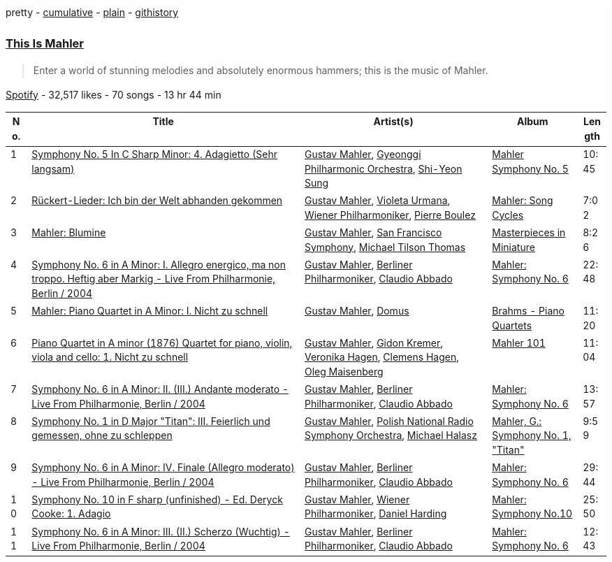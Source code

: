 pretty - [cumulative](/playlists/cumulative/37i9dQZF1DWYFH7pZ5xe7h.md) - [plain](/playlists/plain/37i9dQZF1DWYFH7pZ5xe7h) - [githistory](https://github.githistory.xyz/mackorone/spotify-playlist-archive/blob/main/playlists/plain/37i9dQZF1DWYFH7pZ5xe7h)

### [This Is Mahler](https://open.spotify.com/playlist/37i9dQZF1DWYFH7pZ5xe7h)

> Enter a world of stunning melodies and absolutely enormous hammers; this is the music of Mahler.

[Spotify](https://open.spotify.com/user/spotify) - 32,517 likes - 70 songs - 13 hr 44 min

| No. | Title | Artist(s) | Album | Length |
|---|---|---|---|---|
| 1 | [Symphony No\. 5 In C Sharp Minor: 4\. Adagietto \(Sehr langsam\)](https://open.spotify.com/track/0M78i2tXl07RGPjcm0InHA) | [Gustav Mahler](https://open.spotify.com/artist/2ANtgfhQkKpsW6EYSDqldz), [Gyeonggi Philharmonic Orchestra](https://open.spotify.com/artist/1DvjQmNutQVTbEKxUOCe5N), [Shi\-Yeon Sung](https://open.spotify.com/artist/1OHdqAYcjx9YerSz0Hgh2P) | [Mahler Symphony No\. 5](https://open.spotify.com/album/1o4kfpiFIgWxQ0ZLi7GIKL) | 10:45 |
| 2 | [Rückert\-Lieder: Ich bin der Welt abhanden gekommen](https://open.spotify.com/track/1SKqoOM0KO1ABXDzal9TNn) | [Gustav Mahler](https://open.spotify.com/artist/2ANtgfhQkKpsW6EYSDqldz), [Violeta Urmana](https://open.spotify.com/artist/5HRZLLjW8jC4Kqte3nptim), [Wiener Philharmoniker](https://open.spotify.com/artist/003f4bk13c6Q3gAUXv7dGJ), [Pierre Boulez](https://open.spotify.com/artist/2prZJWfQMnIgwUKxKcBxH7) | [Mahler: Song Cycles](https://open.spotify.com/album/0ofJuid6jQ2ebqrUsNznGZ) | 7:02 |
| 3 | [Mahler: Blumine](https://open.spotify.com/track/2HoYwWckSvq3DCA48B7M5Y) | [Gustav Mahler](https://open.spotify.com/artist/2ANtgfhQkKpsW6EYSDqldz), [San Francisco Symphony](https://open.spotify.com/artist/1qHStDLIc8uV7hvTG6FGRJ), [Michael Tilson Thomas](https://open.spotify.com/artist/2v1lHgfpG4joXW7kDdDI78) | [Masterpieces in Miniature](https://open.spotify.com/album/05Eck7k66jfjQEs0NGVPHj) | 8:26 |
| 4 | [Symphony No\. 6 in A Minor: I\. Allegro energico, ma non troppo\. Heftig aber Markig \- Live From Philharmonie, Berlin / 2004](https://open.spotify.com/track/67ogz3Hz2JF5n2fgjqrH7N) | [Gustav Mahler](https://open.spotify.com/artist/2ANtgfhQkKpsW6EYSDqldz), [Berliner Philharmoniker](https://open.spotify.com/artist/6uRJnvQ3f8whVnmeoecv5Z), [Claudio Abbado](https://open.spotify.com/artist/6HclTVD03WSY6GUpN16BkP) | [Mahler: Symphony No\. 6](https://open.spotify.com/album/3FCu5nIj6qa8XiOPHn6j5v) | 22:48 |
| 5 | [Mahler: Piano Quartet in A Minor: I\. Nicht zu schnell](https://open.spotify.com/track/1FN4pJQQ2iOsUbmksgcqw2) | [Gustav Mahler](https://open.spotify.com/artist/2ANtgfhQkKpsW6EYSDqldz), [Domus](https://open.spotify.com/artist/1NgZJs6c72EZW0BSHKCot8) | [Brahms \- Piano Quartets](https://open.spotify.com/album/7GlZbH2zGT93p6VKDFaLcY) | 11:20 |
| 6 | [Piano Quartet in A minor \(1876\) Quartet for piano, violin, viola and cello: 1\. Nicht zu schnell](https://open.spotify.com/track/5ZWMSt8teEueoBW6mE1kqq) | [Gustav Mahler](https://open.spotify.com/artist/2ANtgfhQkKpsW6EYSDqldz), [Gidon Kremer](https://open.spotify.com/artist/24ibCRKLtfIZcfrixiBAsm), [Veronika Hagen](https://open.spotify.com/artist/3ijxXTal6hr7byhqZDdHsP), [Clemens Hagen](https://open.spotify.com/artist/1TuIsPqRpIB3EhZEN6V3yG), [Oleg Maisenberg](https://open.spotify.com/artist/0uIlrJqe58rIie9LnMS1ow) | [Mahler 101](https://open.spotify.com/album/6CCpm7zjSGxs4EC8ieeGcL) | 11:04 |
| 7 | [Symphony No\. 6 in A Minor: II\. \(III.\) Andante moderato \- Live From Philharmonie, Berlin / 2004](https://open.spotify.com/track/1nVnGOXq5ar7Kar7YuAMNY) | [Gustav Mahler](https://open.spotify.com/artist/2ANtgfhQkKpsW6EYSDqldz), [Berliner Philharmoniker](https://open.spotify.com/artist/6uRJnvQ3f8whVnmeoecv5Z), [Claudio Abbado](https://open.spotify.com/artist/6HclTVD03WSY6GUpN16BkP) | [Mahler: Symphony No\. 6](https://open.spotify.com/album/3FCu5nIj6qa8XiOPHn6j5v) | 13:57 |
| 8 | [Symphony No\. 1 in D Major "Titan": III\. Feierlich und gemessen, ohne zu schleppen](https://open.spotify.com/track/3LUHnlnenBwwwe14hH9LWp) | [Gustav Mahler](https://open.spotify.com/artist/2ANtgfhQkKpsW6EYSDqldz), [Polish National Radio Symphony Orchestra](https://open.spotify.com/artist/62QURushyB5wug2XPwajwK), [Michael Halasz](https://open.spotify.com/artist/6Dkj1lYjjOCsGB170vlWc6) | [Mahler, G.: Symphony No\. 1, "Titan"](https://open.spotify.com/album/1u3QWfZoBOfur193RLbl18) | 9:59 |
| 9 | [Symphony No\. 6 in A Minor: IV\. Finale \(Allegro moderato\) \- Live From Philharmonie, Berlin / 2004](https://open.spotify.com/track/1gN6KMDACiBI08J31DSQmZ) | [Gustav Mahler](https://open.spotify.com/artist/2ANtgfhQkKpsW6EYSDqldz), [Berliner Philharmoniker](https://open.spotify.com/artist/6uRJnvQ3f8whVnmeoecv5Z), [Claudio Abbado](https://open.spotify.com/artist/6HclTVD03WSY6GUpN16BkP) | [Mahler: Symphony No\. 6](https://open.spotify.com/album/3FCu5nIj6qa8XiOPHn6j5v) | 29:44 |
| 10 | [Symphony No\. 10 in F sharp \(unfinished\) \- Ed\. Deryck Cooke: 1\. Adagio](https://open.spotify.com/track/3lOAX3KoPxPgNiFezXUZhk) | [Gustav Mahler](https://open.spotify.com/artist/2ANtgfhQkKpsW6EYSDqldz), [Wiener Philharmoniker](https://open.spotify.com/artist/003f4bk13c6Q3gAUXv7dGJ), [Daniel Harding](https://open.spotify.com/artist/3sjupE75AphhTX12fgkQv6) | [Mahler: Symphony No.10](https://open.spotify.com/album/4jiU4En8NZgwPX3aIZjRsB) | 25:50 |
| 11 | [Symphony No\. 6 in A Minor: III\. \(II.\) Scherzo \(Wuchtig\) \- Live From Philharmonie, Berlin / 2004](https://open.spotify.com/track/25hGqLbUdyUIYNZrEsQDDU) | [Gustav Mahler](https://open.spotify.com/artist/2ANtgfhQkKpsW6EYSDqldz), [Berliner Philharmoniker](https://open.spotify.com/artist/6uRJnvQ3f8whVnmeoecv5Z), [Claudio Abbado](https://open.spotify.com/artist/6HclTVD03WSY6GUpN16BkP) | [Mahler: Symphony No\. 6](https://open.spotify.com/album/3FCu5nIj6qa8XiOPHn6j5v) | 12:43 |